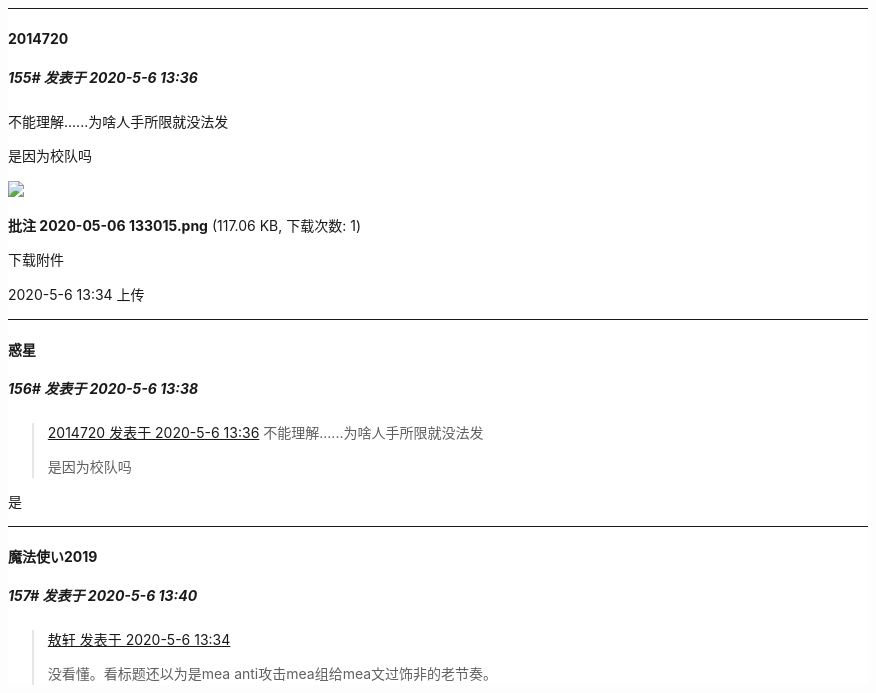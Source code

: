 


*****

####  2014720  
##### 155#       发表于 2020-5-6 13:36




不能理解......为啥人手所限就没法发

是因为校队吗


<img src="https://img.saraba1st.com/forum/202005/06/133426i3i0bucuzmrivnz3.png" referrerpolicy="no-referrer">


<strong>批注 2020-05-06 133015.png</strong> (117.06 KB, 下载次数: 1)

下载附件

2020-5-6 13:34 上传













*****

####  惑星  
##### 156#       发表于 2020-5-6 13:38



<blockquote><a href="httphttps://bbs.saraba1st.com/2b/forum.php?mod=redirect&amp;goto=findpost&amp;pid=47320009&amp;ptid=1932768" target="_blank">2014720 发表于 2020-5-6 13:36</a>
不能理解......为啥人手所限就没法发

是因为校队吗</blockquote>
是







*****

####  魔法使い2019  
##### 157#       发表于 2020-5-6 13:40



<blockquote><a href="httphttps://bbs.saraba1st.com/2b/forum.php?mod=redirect&amp;goto=findpost&amp;pid=47319988&amp;ptid=1932768" target="_blank">敖轩 发表于 2020-5-6 13:34</a>

没看懂。看标题还以为是mea anti攻击mea组给mea文过饰非的老节奏。
